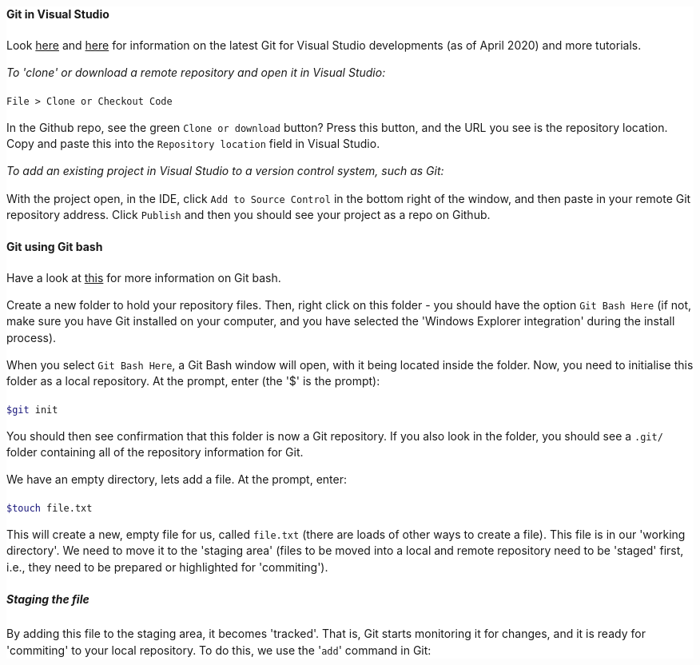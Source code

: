 <a name="vs"></a>
#### Git in Visual Studio

Look [here](https://devblogs.microsoft.com/visualstudio/improved-git-experience-in-visual-studio-2019/) and [here](https://channel9.msdn.com/Shows/Visual-Studio-Toolbox/Git-Fundamentals) for information on the latest Git for Visual Studio developments (as of April 2020) and more tutorials. 

*To 'clone' or download a remote repository and open it in Visual Studio:*

```File > Clone or Checkout Code```

In the Github repo, see the green ```Clone or download``` button? Press this button, and the URL you see is the repository location. Copy and paste this into the ```Repository location``` field in Visual Studio.

*To add an existing project in Visual Studio to a version control system, such as Git:* 

With the project open, in the IDE, click ```Add to Source Control``` in the bottom right of the window, and then paste in your remote Git repository address. Click ```Publish``` and then you should see your project as a repo on Github.

<a name="bash"></a>
 #### Git using Git bash

 Have a look at [this](https://www.atlassian.com/git/tutorials/git-bash) for more information on Git bash.

Create a new folder to hold your repository files. Then, right click on this folder - you should have the option ```Git Bash Here``` (if not, make sure you have Git installed on your computer, and you have selected the 'Windows Explorer integration' during the install process).

When you select ```Git Bash Here```, a Git Bash window will open, with it being located inside the folder. Now, you need to initialise this folder as a local repository. At the prompt, enter (the '$' is the prompt):

```bash
$git init
```
You should then see confirmation that this folder is now a Git repository. If you also look in the folder, you should see a ```.git/``` folder containing all of the repository information for Git. 

We have an empty directory, lets add a file. At the prompt, enter:

```bash
$touch file.txt
```
This will create a new, empty file for us, called ```file.txt``` (there are loads of other ways to create a file). This file is in our 'working directory'. We need to move it to the 'staging area' (files to be moved into a local and remote repository need to be 'staged' first, i.e., they need to be prepared or highlighted for 'commiting').

<a name="staging"></a>
##### Staging the file 

By adding this file to the staging area, it becomes 'tracked'. That is, Git starts monitoring it for changes, and it is ready for 'commiting' to your local repository. To do this, we use the '```add```' command in Git:

